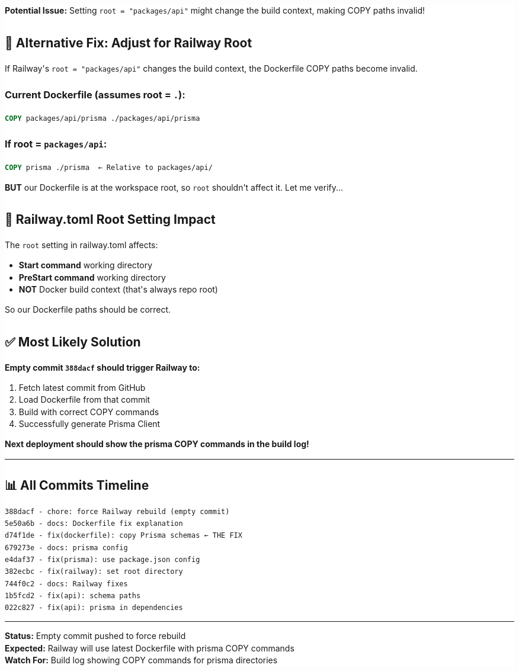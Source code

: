 **Potential Issue:** Setting `root = "packages/api"` might change the build context, making COPY paths invalid!

## 🚨 Alternative Fix: Adjust for Railway Root

If Railway's `root = "packages/api"` changes the build context, the Dockerfile COPY paths become invalid.

### Current Dockerfile (assumes root = `.`):
```dockerfile
COPY packages/api/prisma ./packages/api/prisma
```

### If root = `packages/api`:
```dockerfile
COPY prisma ./prisma  ← Relative to packages/api/
```

**BUT** our Dockerfile is at the workspace root, so `root` shouldn't affect it. Let me verify...

## 📝 Railway.toml Root Setting Impact

The `root` setting in railway.toml affects:
- **Start command** working directory
- **PreStart command** working directory
- **NOT** Docker build context (that's always repo root)

So our Dockerfile paths should be correct.

## ✅ Most Likely Solution

**Empty commit `388dacf` should trigger Railway to:**
1. Fetch latest commit from GitHub
2. Load Dockerfile from that commit
3. Build with correct COPY commands
4. Successfully generate Prisma Client

**Next deployment should show the prisma COPY commands in the build log!**

---

## 📊 All Commits Timeline

```
388dacf - chore: force Railway rebuild (empty commit)
5e50a6b - docs: Dockerfile fix explanation
d74f1de - fix(dockerfile): copy Prisma schemas ← THE FIX
679273e - docs: prisma config
e4daf37 - fix(prisma): use package.json config
382ecbc - fix(railway): set root directory
744f0c2 - docs: Railway fixes
1b5fcd2 - fix(api): schema paths
022c827 - fix(api): prisma in dependencies
```

---

**Status:** Empty commit pushed to force rebuild  
**Expected:** Railway will use latest Dockerfile with prisma COPY commands  
**Watch For:** Build log showing COPY commands for prisma directories
